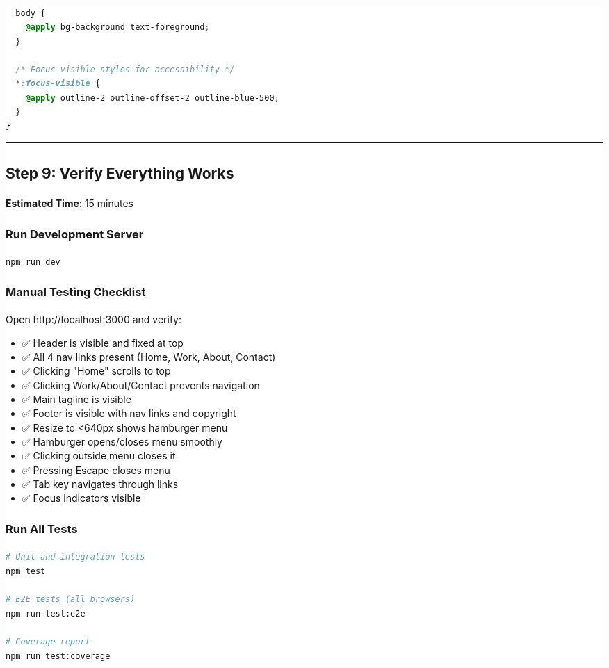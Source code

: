 ```css
  body {
    @apply bg-background text-foreground;
  }

  /* Focus visible styles for accessibility */
  *:focus-visible {
    @apply outline-2 outline-offset-2 outline-blue-500;
  }
}
```

---

## Step 9: Verify Everything Works

**Estimated Time**: 15 minutes

### Run Development Server

```bash
npm run dev
```

### Manual Testing Checklist

Open http://localhost:3000 and verify:

- ✅ Header is visible and fixed at top
- ✅ All 4 nav links present (Home, Work, About, Contact)
- ✅ Clicking "Home" scrolls to top
- ✅ Clicking Work/About/Contact prevents navigation
- ✅ Main tagline is visible
- ✅ Footer is visible with nav links and copyright
- ✅ Resize to <640px shows hamburger menu
- ✅ Hamburger opens/closes menu smoothly
- ✅ Clicking outside menu closes it
- ✅ Pressing Escape closes menu
- ✅ Tab key navigates through links
- ✅ Focus indicators visible

### Run All Tests

```bash
# Unit and integration tests
npm test

# E2E tests (all browsers)
npm run test:e2e

# Coverage report
npm run test:coverage
```

